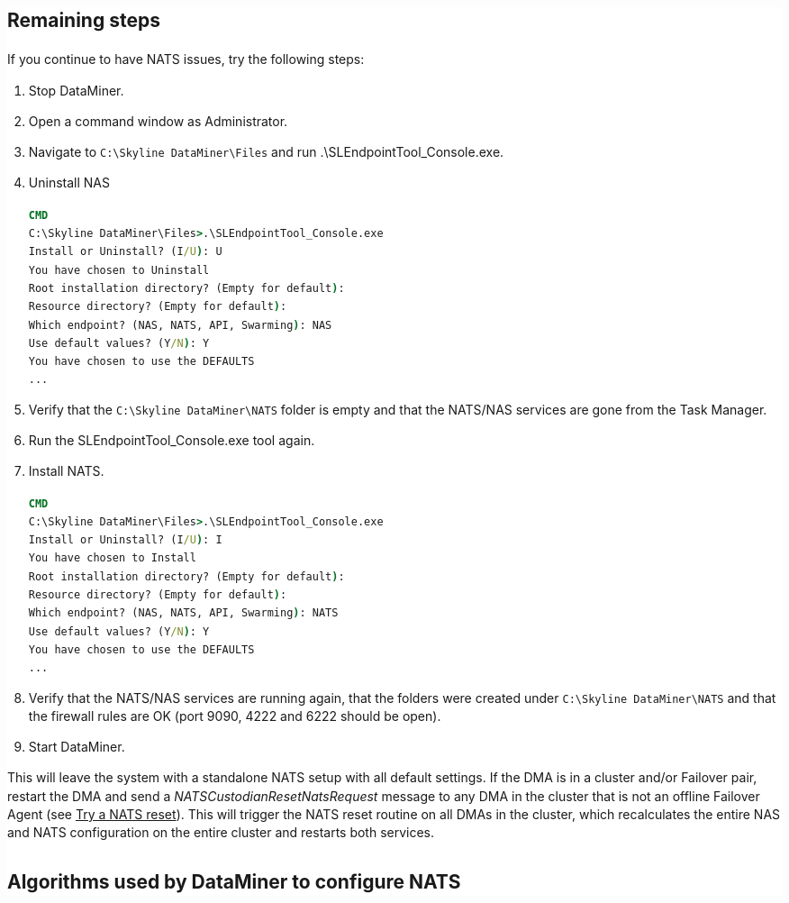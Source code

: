 ## Remaining steps

If you continue to have NATS issues, try the following steps:

1. Stop DataMiner.

1. Open a command window as Administrator.

1. Navigate to `C:\Skyline DataMiner\Files` and run .\SLEndpointTool_Console.exe.

1. Uninstall NAS

   ```cmd
   CMD
   C:\Skyline DataMiner\Files>.\SLEndpointTool_Console.exe
   Install or Uninstall? (I/U): U
   You have chosen to Uninstall
   Root installation directory? (Empty for default):
   Resource directory? (Empty for default):
   Which endpoint? (NAS, NATS, API, Swarming): NAS
   Use default values? (Y/N): Y
   You have chosen to use the DEFAULTS
   ...
   ```

1. Verify that the `C:\Skyline DataMiner\NATS` folder is empty and that the NATS/NAS services are gone from the Task Manager.

1. Run the SLEndpointTool_Console.exe tool again.

1. Install NATS.

   ```cmd
   CMD
   C:\Skyline DataMiner\Files>.\SLEndpointTool_Console.exe
   Install or Uninstall? (I/U): I
   You have chosen to Install
   Root installation directory? (Empty for default):
   Resource directory? (Empty for default):
   Which endpoint? (NAS, NATS, API, Swarming): NATS
   Use default values? (Y/N): Y
   You have chosen to use the DEFAULTS
   ...
   ```

1. Verify that the NATS/NAS services are running again, that the folders were created under `C:\Skyline DataMiner\NATS` and that the firewall rules are OK (port 9090, 4222 and 6222 should be open).

1. Start DataMiner.

This will leave the system with a standalone NATS setup with all default settings. If the DMA is in a cluster and/or Failover pair, restart the DMA and send a *NATSCustodianResetNatsRequest* message to any DMA in the cluster that is not an offline Failover Agent (see [Try a NATS reset](#try-a-nats-reset)). This will trigger the NATS reset routine on all DMAs in the cluster, which recalculates the entire NAS and NATS configuration on the entire cluster and restarts both services.

## Algorithms used by DataMiner to configure NATS
